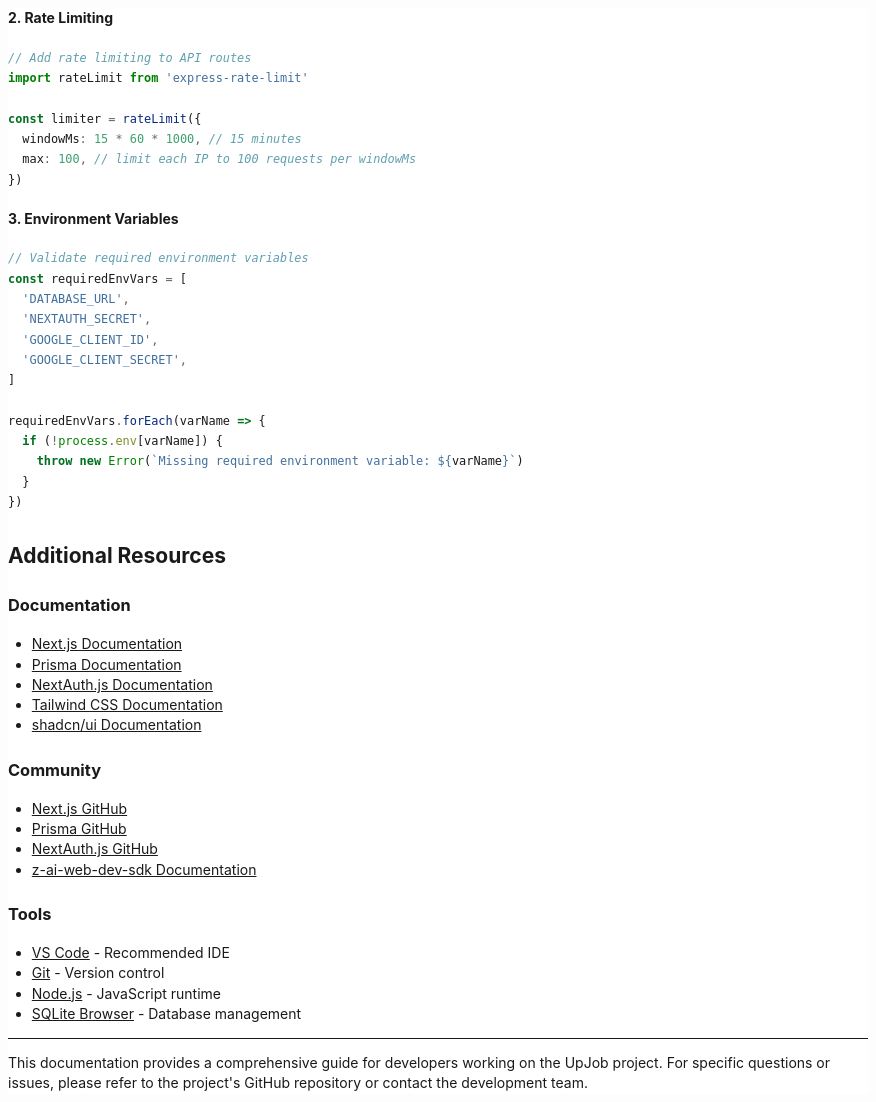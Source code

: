 #### 2. Rate Limiting
```typescript
// Add rate limiting to API routes
import rateLimit from 'express-rate-limit'

const limiter = rateLimit({
  windowMs: 15 * 60 * 1000, // 15 minutes
  max: 100, // limit each IP to 100 requests per windowMs
})
```

#### 3. Environment Variables
```typescript
// Validate required environment variables
const requiredEnvVars = [
  'DATABASE_URL',
  'NEXTAUTH_SECRET',
  'GOOGLE_CLIENT_ID',
  'GOOGLE_CLIENT_SECRET',
]

requiredEnvVars.forEach(varName => {
  if (!process.env[varName]) {
    throw new Error(`Missing required environment variable: ${varName}`)
  }
})
```

## Additional Resources

### Documentation
- [Next.js Documentation](https://nextjs.org/docs)
- [Prisma Documentation](https://www.prisma.io/docs)
- [NextAuth.js Documentation](https://next-auth.js.org)
- [Tailwind CSS Documentation](https://tailwindcss.com/docs)
- [shadcn/ui Documentation](https://ui.shadcn.com)

### Community
- [Next.js GitHub](https://github.com/vercel/next.js)
- [Prisma GitHub](https://github.com/prisma/prisma)
- [NextAuth.js GitHub](https://github.com/nextauthjs/next-auth)
- [z-ai-web-dev-sdk Documentation](https://z-ai-docs.example.com)

### Tools
- [VS Code](https://code.visualstudio.com/) - Recommended IDE
- [Git](https://git-scm.com/) - Version control
- [Node.js](https://nodejs.org/) - JavaScript runtime
- [SQLite Browser](https://sqlitebrowser.org/) - Database management

---

This documentation provides a comprehensive guide for developers working on the UpJob project. For specific questions or issues, please refer to the project's GitHub repository or contact the development team.